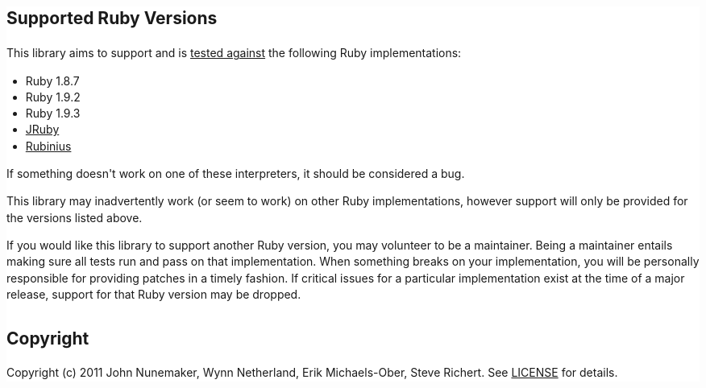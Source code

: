 [fork]: http://help.github.com/fork-a-repo/
[branch]: http://learn.github.com/p/branching.html
[pr]: http://help.github.com/send-pull-requests/

## Supported Ruby Versions
This library aims to support and is [tested against][travis] the following Ruby
implementations:

* Ruby 1.8.7
* Ruby 1.9.2
* Ruby 1.9.3
* [JRuby][]
* [Rubinius][]

[jruby]: http://www.jruby.org/
[rubinius]: http://rubini.us/

If something doesn't work on one of these interpreters, it should be considered
a bug.

This library may inadvertently work (or seem to work) on other Ruby
implementations, however support will only be provided for the versions listed
above.

If you would like this library to support another Ruby version, you may
volunteer to be a maintainer. Being a maintainer entails making sure all tests
run and pass on that implementation. When something breaks on your
implementation, you will be personally responsible for providing patches in a
timely fashion. If critical issues for a particular implementation exist at the
time of a major release, support for that Ruby version may be dropped.

## Copyright
Copyright (c) 2011 John Nunemaker, Wynn Netherland, Erik Michaels-Ober, Steve Richert.
See [LICENSE][] for details.

[license]: https://github.com/jnunemaker/twitter/blob/master/LICENSE.md


[travis]: http://travis-ci.org/jnunemaker/twitter
[gemnasium]: https://gemnasium.com/jnunemaker/twitter
[codeclimate]: https://codeclimate.com/github/jnunemaker/twitter
[removed]: https://github.com/jnunemaker/twitter/commit/dd2445e3e2c97f38b28a3f32ea902536b3897adf
[maintained]: https://github.com/sferik/t
[documentation]: http://rdoc.info/gems/twitter
[follow]: https://twitter.com/gem
[mailing list]: https://groups.google.com/group/ruby-twitter-gem
[apps]: https://github.com/jnunemaker/twitter/wiki/apps
[each_with_object]: https://github.com/jnunemaker/twitter/commit/6052252a07baf7aefe0f100bba0abd2cbb7139bb
[singleton_class]: https://github.com/jnunemaker/twitter/commit/2ed9db21c87d1218b15373e42a36ad536b07dcbb
[ruby192]: http://blade.nagaokaut.ac.jp/cgi-bin/scat.rb/ruby/ruby-talk/367983
[stats]: http://rubygems.org/gems/twitter/stats
[okjson]: https://github.com/ddollar/okjson
[oj]: https://rubygems.org/gems/oj
[sferik]: https://twitter.com/sferik
[justinbieber]: https://twitter.com/justinbieber
[free-sw]: http://www.fsf.org/licensing/essays/free-sw.html
[issues]: https://github.com/jnunemaker/twitter/issues
[gist]: https://gist.github.com/